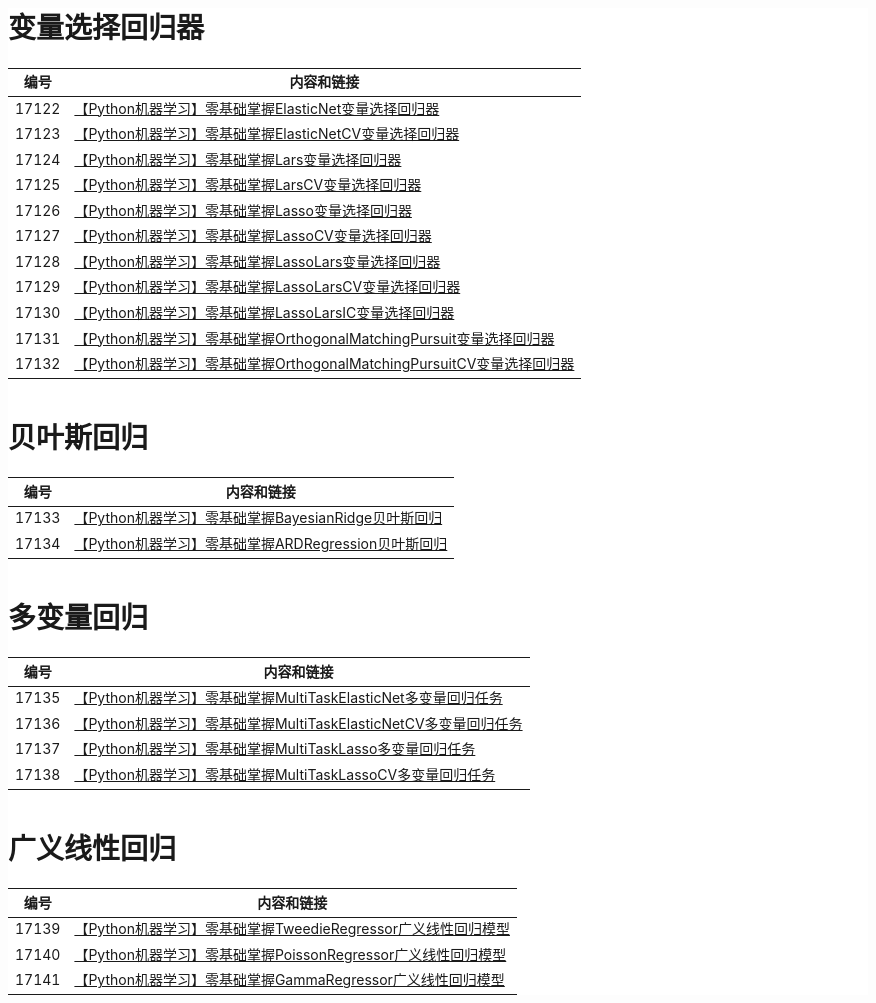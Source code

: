 # 变量选择回归器

|编号|内容和链接| 
| ---- | ---- |
|17122|[【Python机器学习】零基础掌握ElasticNet变量选择回归器](https://datayang.blog.csdn.net/article/details/134100926)|
|17123|[【Python机器学习】零基础掌握ElasticNetCV变量选择回归器](https://datayang.blog.csdn.net/article/details/134100934)|
|17124|[【Python机器学习】零基础掌握Lars变量选择回归器](https://datayang.blog.csdn.net/article/details/134100939)|
|17125|[【Python机器学习】零基础掌握LarsCV变量选择回归器](https://datayang.blog.csdn.net/article/details/134100956)|
|17126|[【Python机器学习】零基础掌握Lasso变量选择回归器](https://datayang.blog.csdn.net/article/details/134100962)|
|17127|[【Python机器学习】零基础掌握LassoCV变量选择回归器](https://datayang.blog.csdn.net/article/details/134100967)|
|17128|[【Python机器学习】零基础掌握LassoLars变量选择回归器](https://datayang.blog.csdn.net/article/details/134100972)|
|17129|[【Python机器学习】零基础掌握LassoLarsCV变量选择回归器](https://datayang.blog.csdn.net/article/details/134100983)|
|17130|[【Python机器学习】零基础掌握LassoLarsIC变量选择回归器](https://datayang.blog.csdn.net/article/details/134100992)|
|17131|[【Python机器学习】零基础掌握OrthogonalMatchingPursuit变量选择回归器](https://datayang.blog.csdn.net/article/details/134100998)|
|17132|[【Python机器学习】零基础掌握OrthogonalMatchingPursuitCV变量选择回归器](https://datayang.blog.csdn.net/article/details/134101012)|

# 贝叶斯回归

|编号|内容和链接| 
| ---- | ---- |
|17133|[【Python机器学习】零基础掌握BayesianRidge贝叶斯回归](https://datayang.blog.csdn.net/article/details/134104077)|
|17134|[【Python机器学习】零基础掌握ARDRegression贝叶斯回归](https://datayang.blog.csdn.net/article/details/134104083)|

# 多变量回归

|编号|内容和链接| 
| ---- | ---- |
|17135|[【Python机器学习】零基础掌握MultiTaskElasticNet多变量回归任务](https://datayang.blog.csdn.net/article/details/134104089)|
|17136|[【Python机器学习】零基础掌握MultiTaskElasticNetCV多变量回归任务](https://datayang.blog.csdn.net/article/details/134104099)|
|17137|[【Python机器学习】零基础掌握MultiTaskLasso多变量回归任务](https://datayang.blog.csdn.net/article/details/134104104)|
|17138|[【Python机器学习】零基础掌握MultiTaskLassoCV多变量回归任务](https://datayang.blog.csdn.net/article/details/134104069)|

# 广义线性回归

|编号|内容和链接| 
| ---- | ---- |
|17139|[【Python机器学习】零基础掌握TweedieRegressor广义线性回归模型](https://datayang.blog.csdn.net/article/details/134105215)|
|17140|[【Python机器学习】零基础掌握PoissonRegressor广义线性回归模型](https://datayang.blog.csdn.net/article/details/134104998)|
|17141|[【Python机器学习】零基础掌握GammaRegressor广义线性回归模型](https://datayang.blog.csdn.net/article/details/134104954)|
